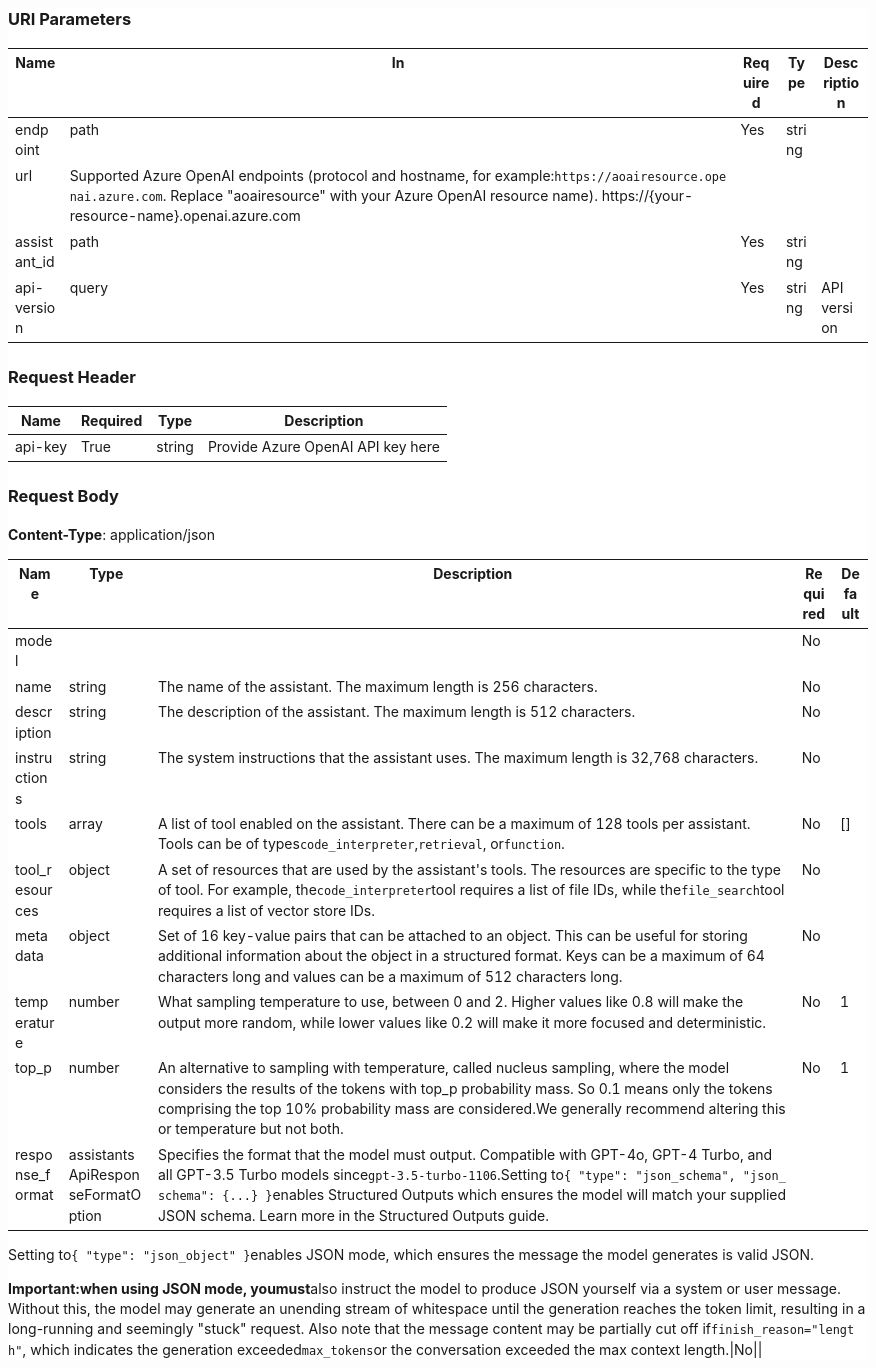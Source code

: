 ### URI Parameters

|Name|In|Required|Type|Description|
|---|---|---|---|---|
|endpoint|path|Yes|string
url|Supported Azure OpenAI endpoints (protocol and hostname, for example:`https://aoairesource.openai.azure.com`. Replace "aoairesource" with your Azure OpenAI resource name). https://{your-resource-name}.openai.azure.com|
|assistant_id|path|Yes|string||
|api-version|query|Yes|string|API version|

### Request Header

|Name|Required|Type|Description|
|---|---|---|---|
|api-key|True|string|Provide Azure OpenAI API key here|

### Request Body

**Content-Type**: application/json

|Name|Type|Description|Required|Default|
|---|---|---|---|---|
|model|||No||
|name|string|The name of the assistant. The maximum length is 256 characters.|No||
|description|string|The description of the assistant. The maximum length is 512 characters.|No||
|instructions|string|The system instructions that the assistant uses. The maximum length is 32,768 characters.|No||
|tools|array|A list of tool enabled on the assistant. There can be a maximum of 128 tools per assistant. Tools can be of types`code_interpreter`,`retrieval`, or`function`.|No|[]|
|tool_resources|object|A set of resources that are used by the assistant's tools. The resources are specific to the type of tool. For example, the`code_interpreter`tool requires a list of file IDs, while the`file_search`tool requires a list of vector store IDs.|No||
|metadata|object|Set of 16 key-value pairs that can be attached to an object. This can be useful for storing additional information about the object in a structured format. Keys can be a maximum of 64 characters long and values can be a maximum of 512 characters long.|No||
|temperature|number|What sampling temperature to use, between 0 and 2. Higher values like 0.8 will make the output more random, while lower values like 0.2 will make it more focused and deterministic.|No|1|
|top_p|number|An alternative to sampling with temperature, called nucleus sampling, where the model considers the results of the tokens with top_p probability mass. So 0.1 means only the tokens comprising the top 10% probability mass are considered.We generally recommend altering this or temperature but not both.|No|1|
|response_format|assistantsApiResponseFormatOption|Specifies the format that the model must output. Compatible with GPT-4o, GPT-4 Turbo, and all GPT-3.5 Turbo models since`gpt-3.5-turbo-1106`.Setting to`{ "type": "json_schema", "json_schema": {...} }`enables Structured Outputs which ensures the model will match your supplied JSON schema. Learn more in the Structured Outputs guide.

Setting to`{ "type": "json_object" }`enables JSON mode, which ensures the message the model generates is valid JSON.

**Important:**when using JSON mode, you**must**also instruct the model to produce JSON yourself via a system or user message. Without this, the model may generate an unending stream of whitespace until the generation reaches the token limit, resulting in a long-running and seemingly "stuck" request. Also note that the message content may be partially cut off if`finish_reason="length"`, which indicates the generation exceeded`max_tokens`or the conversation exceeded the max context length.|No||
